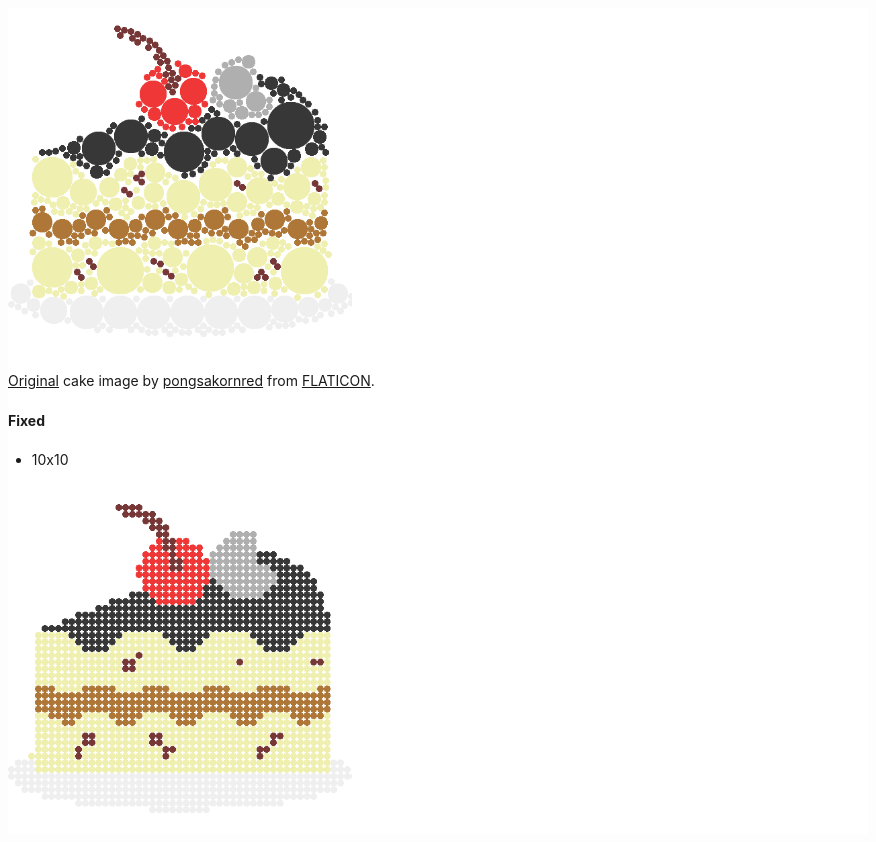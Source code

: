 <img src="Docs/images/cake_circles.png" width="40%">

[Original](https://www.flaticon.com/free-icon/cake_1102780) cake image by [pongsakornred](https://www.flaticon.com/authors/pongsakornred) from [FLATICON](https://www.flaticon.com).

#### Fixed

- 10x10
<img src="Docs/images/cake_circles_simple.png" width="40%">